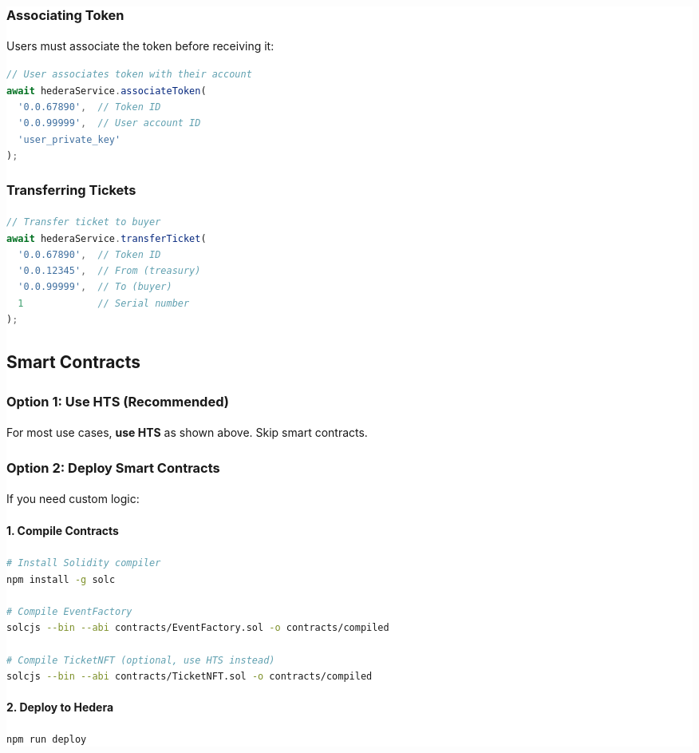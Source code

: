 ```typescript
```

### Associating Token

Users must associate the token before receiving it:

```typescript
// User associates token with their account
await hederaService.associateToken(
  '0.0.67890',  // Token ID
  '0.0.99999',  // User account ID
  'user_private_key'
);
```

### Transferring Tickets

```typescript
// Transfer ticket to buyer
await hederaService.transferTicket(
  '0.0.67890',  // Token ID
  '0.0.12345',  // From (treasury)
  '0.0.99999',  // To (buyer)
  1             // Serial number
);
```

## Smart Contracts

### Option 1: Use HTS (Recommended)

For most use cases, **use HTS** as shown above. Skip smart contracts.

### Option 2: Deploy Smart Contracts

If you need custom logic:

#### 1. Compile Contracts

```bash
# Install Solidity compiler
npm install -g solc

# Compile EventFactory
solcjs --bin --abi contracts/EventFactory.sol -o contracts/compiled

# Compile TicketNFT (optional, use HTS instead)
solcjs --bin --abi contracts/TicketNFT.sol -o contracts/compiled
```

#### 2. Deploy to Hedera

```bash
npm run deploy
```
